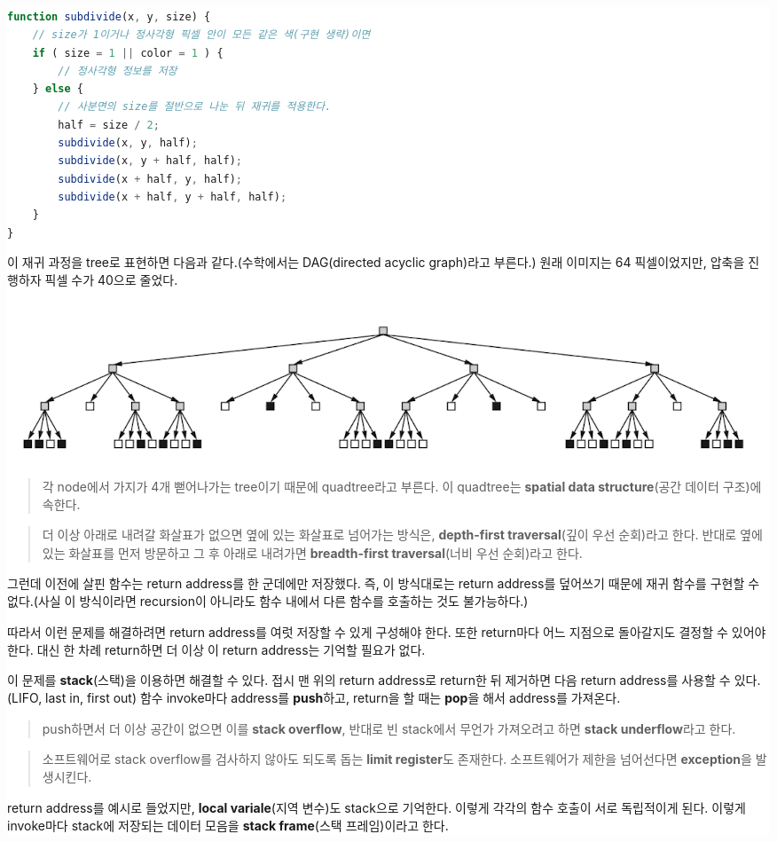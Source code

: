 ```JavaScript
function subdivide(x, y, size) {
    // size가 1이거나 정사각형 픽셀 안이 모든 같은 색(구현 생략)이면
    if ( size = 1 || color = 1 ) {
        // 정사각형 정보를 저장
    } else {
        // 사분면의 size를 절반으로 나눈 뒤 재귀를 적용한다.
        half = size / 2;
        subdivide(x, y, half);
        subdivide(x, y + half, half);
        subdivide(x + half, y, half);
        subdivide(x + half, y + half, half);
    }
}
```

이 재귀 과정을 tree로 표현하면 다음과 같다.(수학에서는 DAG(directed acyclic graph)라고 부른다.) 원래 이미지는 64 픽셀이었지만, 압축을 진행하자 픽셀 수가 40으로 줄었다.

![이미지 분할](images/jpeg_recursion_subdivision.png)

> 각 node에서 가지가 4개 뻗어나가는 tree이기 때문에 quadtree라고 부른다. 이 quadtree는 **spatial data structure**(공간 데이터 구조)에 속한다.

> 더 이상 아래로 내려갈 화살표가 없으면 옆에 있는 화살표로 넘어가는 방식은, **depth-first traversal**(깊이 우선 순회)라고 한다. 반대로 옆에 있는 화살표를 먼저 방문하고 그 후 아래로 내려가면 **breadth-first traversal**(너비 우선 순회)라고 한다.

그런데 이전에 살핀 함수는 return address를 한 군데에만 저장했다. 즉, 이 방식대로는 return address를 덮어쓰기 때문에 재귀 함수를 구현할 수 없다.(사실 이 방식이라면 recursion이 아니라도 함수 내에서 다른 함수를 호출하는 것도 불가능하다.)

따라서 이런 문제를 해결하려면 return address를 여럿 저장할 수 있게 구성해야 한다. 또한 return마다 어느 지점으로 돌아갈지도 결정할 수 있어야 한다. 대신 한 차례 return하면 더 이상 이 return address는 기억할 필요가 없다.

이 문제를 **stack**(스택)을 이용하면 해결할 수 있다. 접시 맨 위의 return address로 return한 뒤 제거하면 다음 return address를 사용할 수 있다.(LIFO, last in, first out) 함수 invoke마다 address를 **push**하고, return을 할 때는 **pop**을 해서 address를 가져온다.

> push하면서 더 이상 공간이 없으면 이를 **stack overflow**, 반대로 빈 stack에서 무언가 가져오려고 하면 **stack underflow**라고 한다.

> 소프트웨어로 stack overflow를 검사하지 않아도 되도록 돕는 **limit register**도 존재한다. 소프트웨어가 제한을 넘어선다면 **exception**을 발생시킨다.

return address를 예시로 들었지만, **local variale**(지역 변수)도 stack으로 기억한다. 이렇게 각각의 함수 호출이 서로 독립적이게 된다. 이렇게 invoke마다 stack에 저장되는 데이터 모음을 **stack frame**(스택 프레임)이라고 한다.
